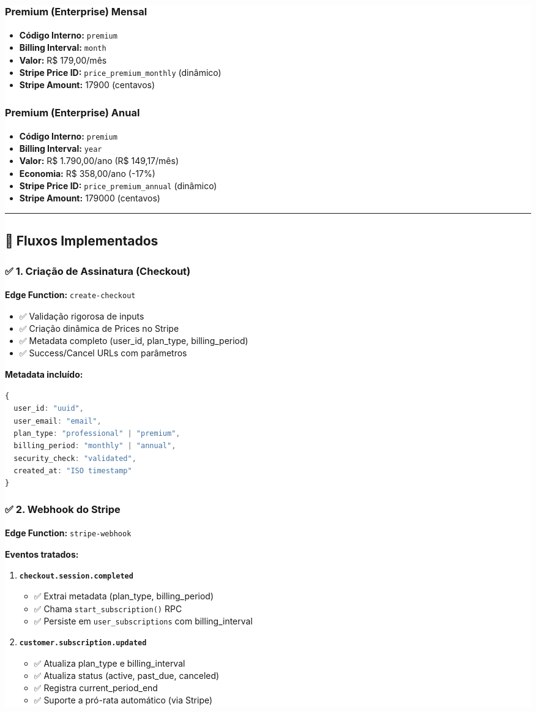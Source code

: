 ### Premium (Enterprise) Mensal
- **Código Interno:** `premium`
- **Billing Interval:** `month`
- **Valor:** R$ 179,00/mês
- **Stripe Price ID:** `price_premium_monthly` (dinâmico)
- **Stripe Amount:** 17900 (centavos)

### Premium (Enterprise) Anual
- **Código Interno:** `premium`
- **Billing Interval:** `year`
- **Valor:** R$ 1.790,00/ano (R$ 149,17/mês)
- **Economia:** R$ 358,00/ano (-17%)
- **Stripe Price ID:** `price_premium_annual` (dinâmico)
- **Stripe Amount:** 179000 (centavos)

---

## 🔄 Fluxos Implementados

### ✅ 1. Criação de Assinatura (Checkout)

**Edge Function:** `create-checkout`

- ✅ Validação rigorosa de inputs
- ✅ Criação dinâmica de Prices no Stripe
- ✅ Metadata completo (user_id, plan_type, billing_period)
- ✅ Success/Cancel URLs com parâmetros

**Metadata incluído:**
```typescript
{
  user_id: "uuid",
  user_email: "email",
  plan_type: "professional" | "premium",
  billing_period: "monthly" | "annual",
  security_check: "validated",
  created_at: "ISO timestamp"
}
```

### ✅ 2. Webhook do Stripe

**Edge Function:** `stripe-webhook`

**Eventos tratados:**

1. **`checkout.session.completed`**
   - ✅ Extrai metadata (plan_type, billing_period)
   - ✅ Chama `start_subscription()` RPC
   - ✅ Persiste em `user_subscriptions` com billing_interval

2. **`customer.subscription.updated`**
   - ✅ Atualiza plan_type e billing_interval
   - ✅ Atualiza status (active, past_due, canceled)
   - ✅ Registra current_period_end
   - ✅ Suporte a pró-rata automático (via Stripe)
